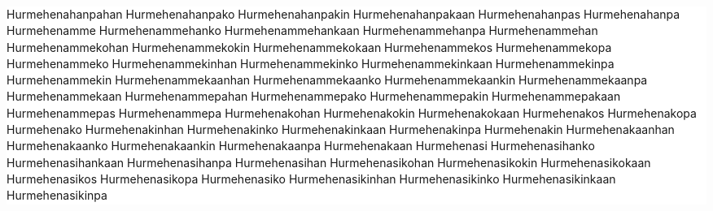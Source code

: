 Hurmehenahanpahan
Hurmehenahanpako
Hurmehenahanpakin
Hurmehenahanpakaan
Hurmehenahanpas
Hurmehenahanpa
Hurmehenamme
Hurmehenammehanko
Hurmehenammehankaan
Hurmehenammehanpa
Hurmehenammehan
Hurmehenammekohan
Hurmehenammekokin
Hurmehenammekokaan
Hurmehenammekos
Hurmehenammekopa
Hurmehenammeko
Hurmehenammekinhan
Hurmehenammekinko
Hurmehenammekinkaan
Hurmehenammekinpa
Hurmehenammekin
Hurmehenammekaanhan
Hurmehenammekaanko
Hurmehenammekaankin
Hurmehenammekaanpa
Hurmehenammekaan
Hurmehenammepahan
Hurmehenammepako
Hurmehenammepakin
Hurmehenammepakaan
Hurmehenammepas
Hurmehenammepa
Hurmehenakohan
Hurmehenakokin
Hurmehenakokaan
Hurmehenakos
Hurmehenakopa
Hurmehenako
Hurmehenakinhan
Hurmehenakinko
Hurmehenakinkaan
Hurmehenakinpa
Hurmehenakin
Hurmehenakaanhan
Hurmehenakaanko
Hurmehenakaankin
Hurmehenakaanpa
Hurmehenakaan
Hurmehenasi
Hurmehenasihanko
Hurmehenasihankaan
Hurmehenasihanpa
Hurmehenasihan
Hurmehenasikohan
Hurmehenasikokin
Hurmehenasikokaan
Hurmehenasikos
Hurmehenasikopa
Hurmehenasiko
Hurmehenasikinhan
Hurmehenasikinko
Hurmehenasikinkaan
Hurmehenasikinpa